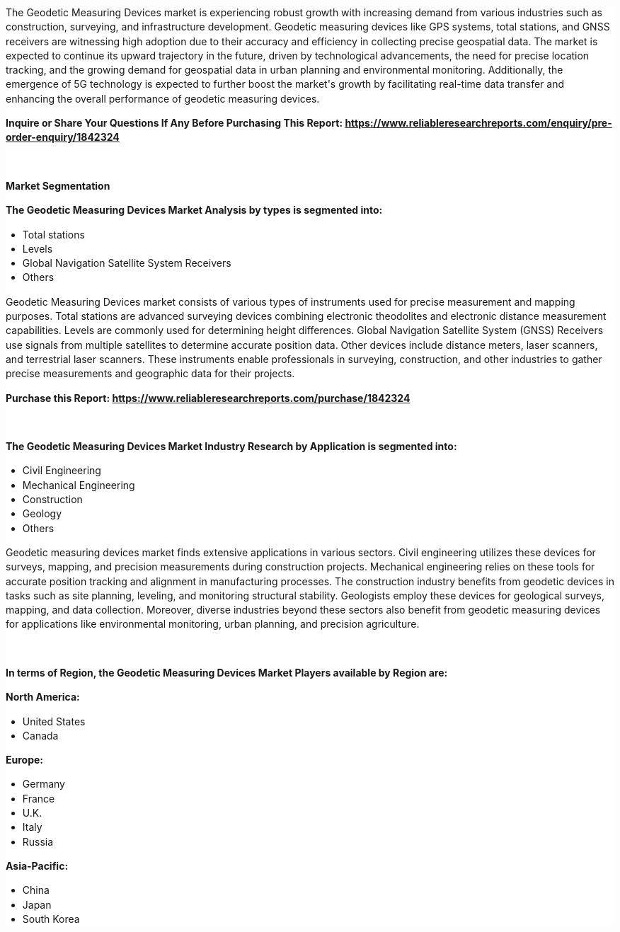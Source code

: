 <p><p>The Geodetic Measuring Devices market is experiencing robust growth with increasing demand from various industries such as construction, surveying, and infrastructure development. Geodetic measuring devices like GPS systems, total stations, and GNSS receivers are witnessing high adoption due to their accuracy and efficiency in collecting precise geospatial data. The market is expected to continue its upward trajectory in the future, driven by technological advancements, the need for precise location tracking, and the growing demand for geospatial data in urban planning and environmental monitoring. Additionally, the emergence of 5G technology is expected to further boost the market's growth by facilitating real-time data transfer and enhancing the overall performance of geodetic measuring devices.</p></p>
<p><strong>Inquire or Share Your Questions If Any Before Purchasing This Report: <a href="https://www.reliableresearchreports.com/enquiry/pre-order-enquiry/1842324">https://www.reliableresearchreports.com/enquiry/pre-order-enquiry/1842324</a></strong></p>
<p>&nbsp;</p>
<p><strong>Market Segmentation</strong></p>
<p><strong>The Geodetic Measuring Devices Market Analysis by types is segmented into:</strong></p>
<p><ul><li>Total stations</li><li>Levels</li><li>Global Navigation Satellite System Receivers</li><li>Others</li></ul></p>
<p><p>Geodetic Measuring Devices market consists of various types of instruments used for precise measurement and mapping purposes. Total stations are advanced surveying devices combining electronic theodolites and electronic distance measurement capabilities. Levels are commonly used for determining height differences. Global Navigation Satellite System (GNSS) Receivers use signals from multiple satellites to determine accurate position data. Other devices include distance meters, laser scanners, and terrestrial laser scanners. These instruments enable professionals in surveying, construction, and other industries to gather precise measurements and geographic data for their projects.</p></p>
<p><strong>Purchase this Report:&nbsp;<a href="https://www.reliableresearchreports.com/purchase/1842324">https://www.reliableresearchreports.com/purchase/1842324</a></strong></p>
<p>&nbsp;</p>
<p><strong>The Geodetic Measuring Devices Market Industry Research by Application is segmented into:</strong></p>
<p><ul><li>Civil Engineering</li><li>Mechanical Engineering</li><li>Construction</li><li>Geology</li><li>Others</li></ul></p>
<p><p>Geodetic measuring devices market finds extensive applications in various sectors. Civil engineering utilizes these devices for surveys, mapping, and precision measurements during construction projects. Mechanical engineering relies on these tools for accurate position tracking and alignment in manufacturing processes. The construction industry benefits from geodetic devices in tasks such as site planning, leveling, and monitoring structural stability. Geologists employ these devices for geological surveys, mapping, and data collection. Moreover, diverse industries beyond these sectors also benefit from geodetic measuring devices for applications like environmental monitoring, urban planning, and precision agriculture.</p></p>
<p>&nbsp;</p>
<p><strong>In terms of Region, the Geodetic Measuring Devices Market Players available by Region are:</strong></p>
<p>
    <p> <strong> North America: </strong>
        <ul>
            <li>United States</li>
            <li>Canada</li>
        </ul>
        </p> 
    <p> <strong> Europe: </strong>
        <ul>
            <li>Germany</li>
            <li>France</li>
            <li>U.K.</li>
            <li>Italy</li>
            <li>Russia</li>
        </ul>
        </p> 
    <p> <strong> Asia-Pacific: </strong>
        <ul>
            <li>China</li>
            <li>Japan</li>
            <li>South Korea</li>